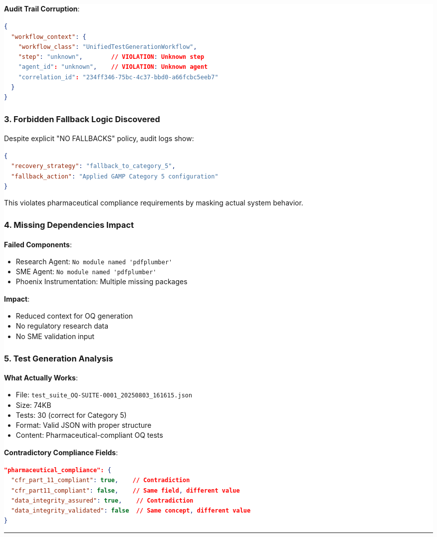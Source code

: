 **Audit Trail Corruption**:
```json
{
  "workflow_context": {
    "workflow_class": "UnifiedTestGenerationWorkflow",
    "step": "unknown",        // VIOLATION: Unknown step
    "agent_id": "unknown",    // VIOLATION: Unknown agent
    "correlation_id": "234ff346-75bc-4c37-bbd0-a66fcbc5eeb7"
  }
}
```

### 3. Forbidden Fallback Logic Discovered

Despite explicit "NO FALLBACKS" policy, audit logs show:
```json
{
  "recovery_strategy": "fallback_to_category_5",
  "fallback_action": "Applied GAMP Category 5 configuration"
}
```

This violates pharmaceutical compliance requirements by masking actual system behavior.

### 4. Missing Dependencies Impact

**Failed Components**:
- Research Agent: `No module named 'pdfplumber'`
- SME Agent: `No module named 'pdfplumber'`
- Phoenix Instrumentation: Multiple missing packages

**Impact**: 
- Reduced context for OQ generation
- No regulatory research data
- No SME validation input

### 5. Test Generation Analysis

**What Actually Works**:
- File: `test_suite_OQ-SUITE-0001_20250803_161615.json`
- Size: 74KB
- Tests: 30 (correct for Category 5)
- Format: Valid JSON with proper structure
- Content: Pharmaceutical-compliant OQ tests

**Contradictory Compliance Fields**:
```json
"pharmaceutical_compliance": {
  "cfr_part_11_compliant": true,    // Contradiction
  "cfr_part11_compliant": false,    // Same field, different value
  "data_integrity_assured": true,    // Contradiction
  "data_integrity_validated": false  // Same concept, different value
}
```

---